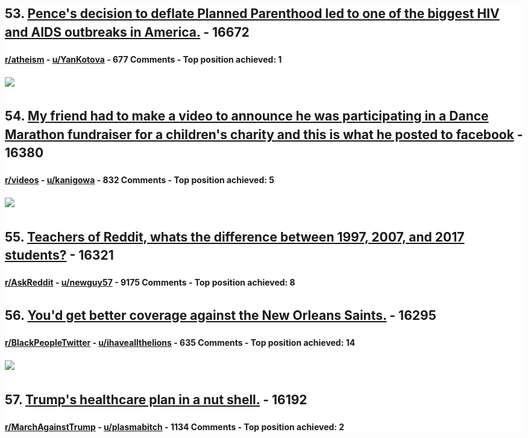 ## 53. [Pence's decision to deflate Planned Parenthood led to one of the biggest HIV and AIDS outbreaks in America.](http://reddit.com/r/atheism/comments/5y71tr/pences_decision_to_deflate_planned_parenthood_led/) - 16672
#### [r/atheism](http://reddit.com/r/atheism) - [u/YanKotova](http://reddit.com/u/YanKotova) - 677 Comments - Top position achieved: 1

<a href="http://ahtribune.com/us/maga/1538-american-dream-trump.html"><img src="https://b.thumbs.redditmedia.com/dVfj4pexZMmLKWxhEseHaIaEmLgytHuWm7GRu95AjuA.jpg"></img></a>

## 54. [My friend had to make a video to announce he was participating in a Dance Marathon fundraiser for a children's charity and this is what he posted to facebook](http://reddit.com/r/videos/comments/5y7ow6/my_friend_had_to_make_a_video_to_announce_he_was/) - 16380
#### [r/videos](http://reddit.com/r/videos) - [u/kanigowa](http://reddit.com/u/kanigowa) - 832 Comments - Top position achieved: 5

<a href="https://youtu.be/i2OqAZc_0QI"><img src="https://a.thumbs.redditmedia.com/oWSVk5KvUc8_BISVvJnlzLO5PHn62lqrC6_yBK6ylL0.jpg"></img></a>

## 55. [Teachers of Reddit, whats the difference between 1997, 2007, and 2017 students?](http://reddit.com/r/AskReddit/comments/5y7mnl/teachers_of_reddit_whats_the_difference_between/) - 16321
#### [r/AskReddit](http://reddit.com/r/AskReddit) - [u/newguy57](http://reddit.com/u/newguy57) - 9175 Comments - Top position achieved: 8

## 56. [You'd get better coverage against the New Orleans Saints.](http://reddit.com/r/BlackPeopleTwitter/comments/5y7y0e/youd_get_better_coverage_against_the_new_orleans/) - 16295
#### [r/BlackPeopleTwitter](http://reddit.com/r/BlackPeopleTwitter) - [u/ihaveallthelions](http://reddit.com/u/ihaveallthelions) - 635 Comments - Top position achieved: 14

<a href="https://i.redd.it/8pyenjatt6ky.png"><img src="https://b.thumbs.redditmedia.com/4BBHksmOrSXpQMhT3XW7q4FR-l-twe0yXTVK24SuOeo.jpg"></img></a>

## 57. [Trump's healthcare plan in a nut shell.](http://reddit.com/r/MarchAgainstTrump/comments/5yb89b/trumps_healthcare_plan_in_a_nut_shell/) - 16192
#### [r/MarchAgainstTrump](http://reddit.com/r/MarchAgainstTrump) - [u/plasmabitch](http://reddit.com/u/plasmabitch) - 1134 Comments - Top position achieved: 2
